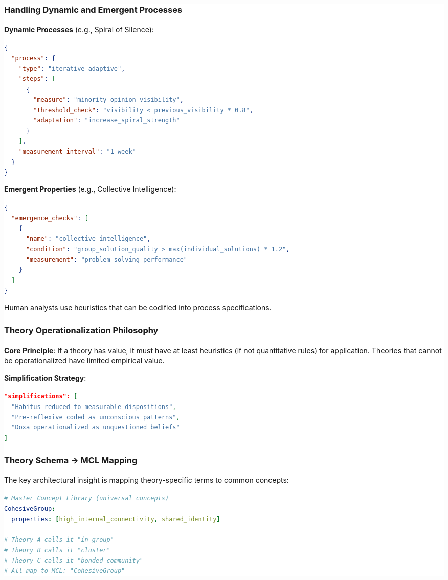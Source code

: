 ### Handling Dynamic and Emergent Processes

**Dynamic Processes** (e.g., Spiral of Silence):
```json
{
  "process": {
    "type": "iterative_adaptive",
    "steps": [
      {
        "measure": "minority_opinion_visibility",
        "threshold_check": "visibility < previous_visibility * 0.8",
        "adaptation": "increase_spiral_strength"
      }
    ],
    "measurement_interval": "1 week"
  }
}
```

**Emergent Properties** (e.g., Collective Intelligence):
```json
{
  "emergence_checks": [
    {
      "name": "collective_intelligence",
      "condition": "group_solution_quality > max(individual_solutions) * 1.2",
      "measurement": "problem_solving_performance"
    }
  ]
}
```

Human analysts use heuristics that can be codified into process specifications.

### Theory Operationalization Philosophy

**Core Principle**: If a theory has value, it must have at least heuristics (if not quantitative rules) for application. Theories that cannot be operationalized have limited empirical value.

**Simplification Strategy**:
```json
"simplifications": [
  "Habitus reduced to measurable dispositions",
  "Pre-reflexive coded as unconscious patterns",
  "Doxa operationalized as unquestioned beliefs"
]
```

### Theory Schema → MCL Mapping

The key architectural insight is mapping theory-specific terms to common concepts:

```yaml
# Master Concept Library (universal concepts)
CohesiveGroup:
  properties: [high_internal_connectivity, shared_identity]

# Theory A calls it "in-group"
# Theory B calls it "cluster"  
# Theory C calls it "bonded community"
# All map to MCL: "CohesiveGroup"
```

